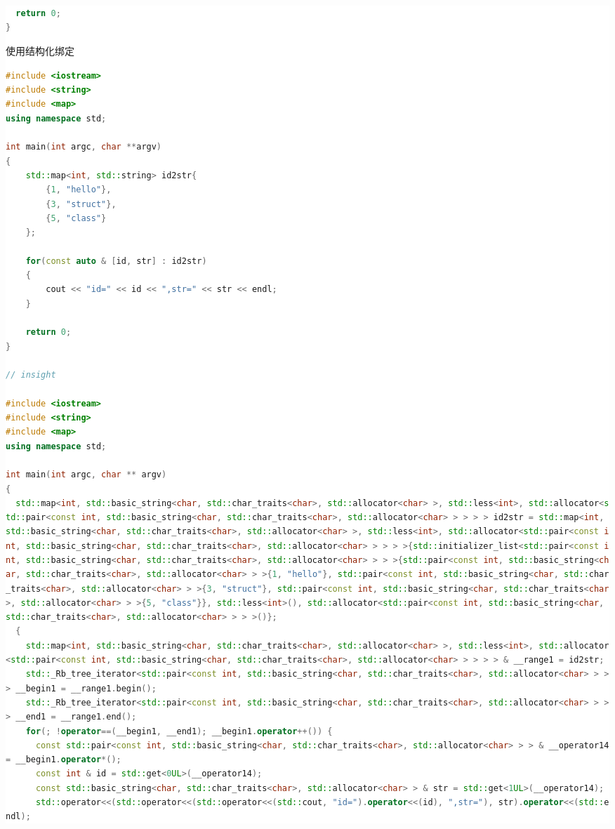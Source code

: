 ```cpp
  return 0;
}
```

使用结构化绑定

```cpp
#include <iostream>
#include <string>
#include <map>
using namespace std;

int main(int argc, char **argv)
{
    std::map<int, std::string> id2str{
        {1, "hello"},
        {3, "struct"},
        {5, "class"}
    };

    for(const auto & [id, str] : id2str)
    {
        cout << "id=" << id << ",str=" << str << endl;
    }

    return 0;
}

// insight

#include <iostream>
#include <string>
#include <map>
using namespace std;

int main(int argc, char ** argv)
{
  std::map<int, std::basic_string<char, std::char_traits<char>, std::allocator<char> >, std::less<int>, std::allocator<std::pair<const int, std::basic_string<char, std::char_traits<char>, std::allocator<char> > > > > id2str = std::map<int, std::basic_string<char, std::char_traits<char>, std::allocator<char> >, std::less<int>, std::allocator<std::pair<const int, std::basic_string<char, std::char_traits<char>, std::allocator<char> > > > >{std::initializer_list<std::pair<const int, std::basic_string<char, std::char_traits<char>, std::allocator<char> > > >{std::pair<const int, std::basic_string<char, std::char_traits<char>, std::allocator<char> > >{1, "hello"}, std::pair<const int, std::basic_string<char, std::char_traits<char>, std::allocator<char> > >{3, "struct"}, std::pair<const int, std::basic_string<char, std::char_traits<char>, std::allocator<char> > >{5, "class"}}, std::less<int>(), std::allocator<std::pair<const int, std::basic_string<char, std::char_traits<char>, std::allocator<char> > > >()};
  {
    std::map<int, std::basic_string<char, std::char_traits<char>, std::allocator<char> >, std::less<int>, std::allocator<std::pair<const int, std::basic_string<char, std::char_traits<char>, std::allocator<char> > > > > & __range1 = id2str;
    std::_Rb_tree_iterator<std::pair<const int, std::basic_string<char, std::char_traits<char>, std::allocator<char> > > > __begin1 = __range1.begin();
    std::_Rb_tree_iterator<std::pair<const int, std::basic_string<char, std::char_traits<char>, std::allocator<char> > > > __end1 = __range1.end();
    for(; !operator==(__begin1, __end1); __begin1.operator++()) {
      const std::pair<const int, std::basic_string<char, std::char_traits<char>, std::allocator<char> > > & __operator14 = __begin1.operator*();
      const int & id = std::get<0UL>(__operator14);
      const std::basic_string<char, std::char_traits<char>, std::allocator<char> > & str = std::get<1UL>(__operator14);
      std::operator<<(std::operator<<(std::operator<<(std::cout, "id=").operator<<(id), ",str="), str).operator<<(std::endl);
```